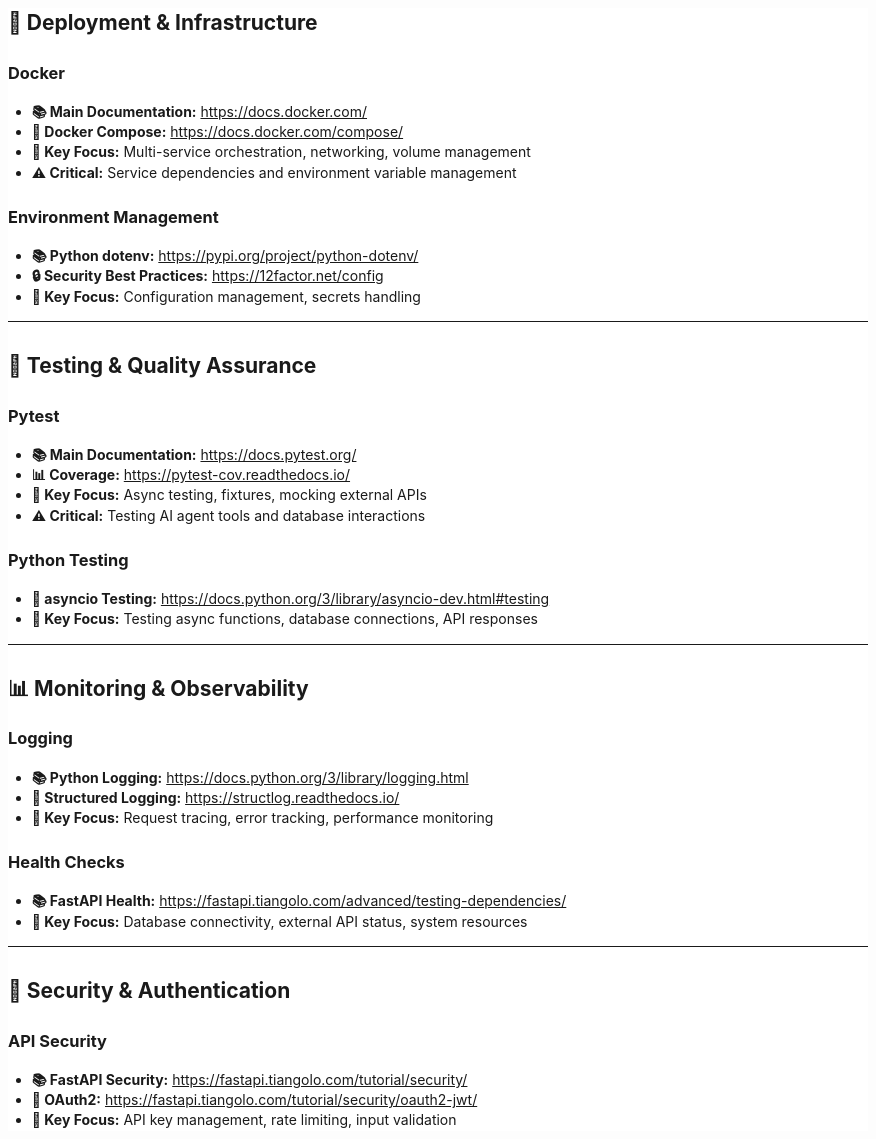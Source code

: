 
## 🐳 **Deployment & Infrastructure**

### **Docker**
- **📚 Main Documentation:** https://docs.docker.com/
- **🔧 Docker Compose:** https://docs.docker.com/compose/
- **🎯 Key Focus:** Multi-service orchestration, networking, volume management
- **⚠️ Critical:** Service dependencies and environment variable management

### **Environment Management**
- **📚 Python dotenv:** https://pypi.org/project/python-dotenv/
- **🔒 Security Best Practices:** https://12factor.net/config
- **🎯 Key Focus:** Configuration management, secrets handling

---

## 🧪 **Testing & Quality Assurance**

### **Pytest**
- **📚 Main Documentation:** https://docs.pytest.org/
- **📊 Coverage:** https://pytest-cov.readthedocs.io/
- **🎯 Key Focus:** Async testing, fixtures, mocking external APIs
- **⚠️ Critical:** Testing AI agent tools and database interactions

### **Python Testing**
- **🔧 asyncio Testing:** https://docs.python.org/3/library/asyncio-dev.html#testing
- **🎯 Key Focus:** Testing async functions, database connections, API responses

---

## 📊 **Monitoring & Observability**

### **Logging**
- **📚 Python Logging:** https://docs.python.org/3/library/logging.html
- **🔧 Structured Logging:** https://structlog.readthedocs.io/
- **🎯 Key Focus:** Request tracing, error tracking, performance monitoring

### **Health Checks**
- **📚 FastAPI Health:** https://fastapi.tiangolo.com/advanced/testing-dependencies/
- **🎯 Key Focus:** Database connectivity, external API status, system resources

---

## 🔐 **Security & Authentication**

### **API Security**
- **📚 FastAPI Security:** https://fastapi.tiangolo.com/tutorial/security/
- **🔑 OAuth2:** https://fastapi.tiangolo.com/tutorial/security/oauth2-jwt/
- **🎯 Key Focus:** API key management, rate limiting, input validation
